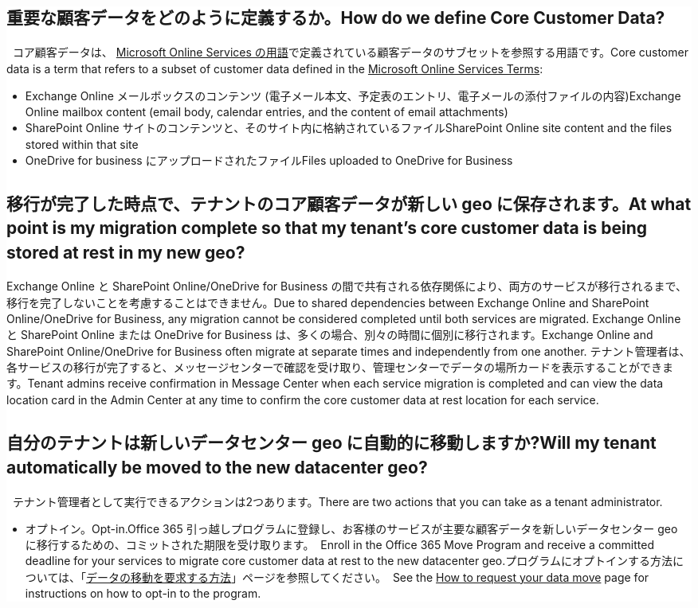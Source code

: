 ## <a name="how-do-we-define-core-customer-data"></a><span data-ttu-id="dd866-109">重要な顧客データをどのように定義するか。</span><span class="sxs-lookup"><span data-stu-id="dd866-109">How do we define Core Customer Data?</span></span>
 
<span data-ttu-id="dd866-110">コア顧客データは、 [Microsoft Online Services の用語](https://aka.ms/ost)で定義されている顧客データのサブセットを参照する用語です。</span><span class="sxs-lookup"><span data-stu-id="dd866-110">Core customer data is a term that refers to a subset of customer data defined in the [Microsoft Online Services Terms](https://aka.ms/ost):</span></span> 
- <span data-ttu-id="dd866-111">Exchange Online メールボックスのコンテンツ (電子メール本文、予定表のエントリ、電子メールの添付ファイルの内容)</span><span class="sxs-lookup"><span data-stu-id="dd866-111">Exchange Online mailbox content (email body, calendar entries, and the content of email attachments)</span></span>
- <span data-ttu-id="dd866-112">SharePoint Online サイトのコンテンツと、そのサイト内に格納されているファイル</span><span class="sxs-lookup"><span data-stu-id="dd866-112">SharePoint Online site content and the files stored within that site</span></span>
- <span data-ttu-id="dd866-113">OneDrive for business にアップロードされたファイル</span><span class="sxs-lookup"><span data-stu-id="dd866-113">Files uploaded to OneDrive for Business</span></span> 

## <a name="at-what-point-is-my-migration-complete-so-that-my-tenants-core-customer-data-is-being-stored-at-rest-in-my-new-geo"></a><span data-ttu-id="dd866-114">移行が完了した時点で、テナントのコア顧客データが新しい geo に保存されます。</span><span class="sxs-lookup"><span data-stu-id="dd866-114">At what point is my migration complete so that my tenant’s core customer data is being stored at rest in my new geo?</span></span>

<span data-ttu-id="dd866-115">Exchange Online と SharePoint Online/OneDrive for Business の間で共有される依存関係により、両方のサービスが移行されるまで、移行を完了しないことを考慮することはできません。</span><span class="sxs-lookup"><span data-stu-id="dd866-115">Due to shared dependencies between Exchange Online and SharePoint Online/OneDrive for Business, any migration cannot be considered completed until both services are migrated.</span></span>  <span data-ttu-id="dd866-116">Exchange Online と SharePoint Online または OneDrive for Business は、多くの場合、別々の時間に個別に移行されます。</span><span class="sxs-lookup"><span data-stu-id="dd866-116">Exchange Online and SharePoint Online/OneDrive for Business often migrate at separate times and independently from one another.</span></span>  <span data-ttu-id="dd866-117">テナント管理者は、各サービスの移行が完了すると、メッセージセンターで確認を受け取り、管理センターでデータの場所カードを表示することができます。</span><span class="sxs-lookup"><span data-stu-id="dd866-117">Tenant admins receive confirmation in Message Center when each service migration is completed and can view the data location card in the Admin Center at any time to confirm the core customer data at rest location for each service.</span></span>

## <a name="will-my-tenant-automatically-be-moved-to-the-new-datacenter-geo"></a><span data-ttu-id="dd866-118">自分のテナントは新しいデータセンター geo に自動的に移動しますか?</span><span class="sxs-lookup"><span data-stu-id="dd866-118">Will my tenant automatically be moved to the new datacenter geo?</span></span>
 
<span data-ttu-id="dd866-119">テナント管理者として実行できるアクションは2つあります。</span><span class="sxs-lookup"><span data-stu-id="dd866-119">There are two actions that you can take as a tenant administrator.</span></span>

- <span data-ttu-id="dd866-120">オプトイン。</span><span class="sxs-lookup"><span data-stu-id="dd866-120">Opt-in.</span></span><span data-ttu-id="dd866-121">Office 365 引っ越しプログラムに登録し、お客様のサービスが主要な顧客データを新しいデータセンター geo に移行するための、コミットされた期限を受け取ります。</span><span class="sxs-lookup"><span data-stu-id="dd866-121">  Enroll in the Office 365 Move Program and receive a committed deadline for your services to migrate core customer data at rest to the new datacenter geo.</span></span><span data-ttu-id="dd866-122">プログラムにオプトインする方法については、「[データの移動を要求する方法](request-your-data-move.md)」ページを参照してください。</span><span class="sxs-lookup"><span data-stu-id="dd866-122">  See the [How to request your data move](request-your-data-move.md) page for instructions on how to opt-in to the program.</span></span>